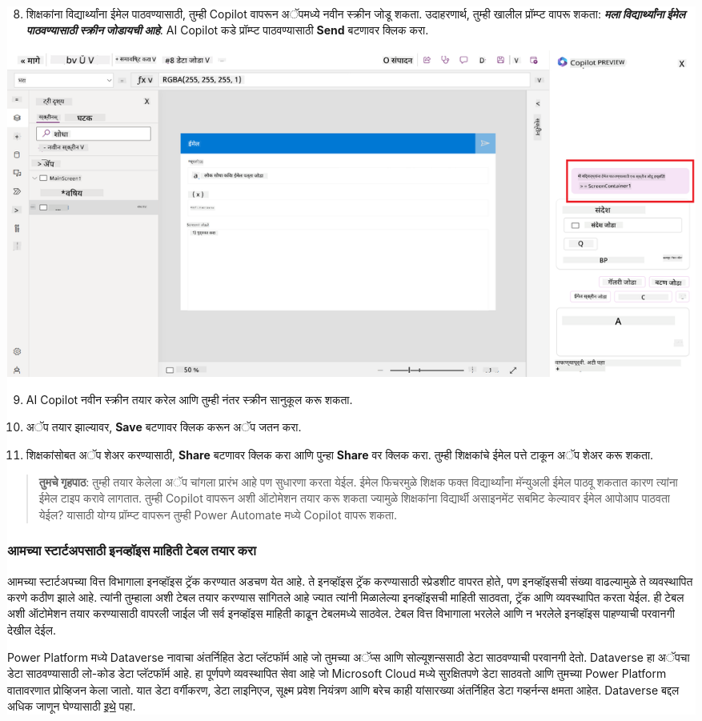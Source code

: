8. शिक्षकांना विद्यार्थ्यांना ईमेल पाठवण्यासाठी, तुम्ही Copilot वापरून अॅपमध्ये नवीन स्क्रीन जोडू शकता. उदाहरणार्थ, तुम्ही खालील प्रॉम्प्ट वापरू शकता: **_मला विद्यार्थ्यांना ईमेल पाठवण्यासाठी स्क्रीन जोडायची आहे_**. AI Copilot कडे प्रॉम्प्ट पाठवण्यासाठी **Send** बटणावर क्लिक करा.

![Adding a new screen via a prompt instruction](../../../translated_images/copilot-new-screen.2e0bef7132a173928bc621780b39799e03982d315cb5a9ff75a34b08054641d4.mr.png)

9. AI Copilot नवीन स्क्रीन तयार करेल आणि तुम्ही नंतर स्क्रीन सानुकूल करू शकता.

10. अॅप तयार झाल्यावर, **Save** बटणावर क्लिक करून अॅप जतन करा.

11. शिक्षकांसोबत अॅप शेअर करण्यासाठी, **Share** बटणावर क्लिक करा आणि पुन्हा **Share** वर क्लिक करा. तुम्ही शिक्षकांचे ईमेल पत्ते टाकून अॅप शेअर करू शकता.

> **तुमचे गृहपाठ**: तुम्ही तयार केलेला अॅप चांगला प्रारंभ आहे पण सुधारणा करता येईल. ईमेल फिचरमुळे शिक्षक फक्त विद्यार्थ्यांना मॅन्युअली ईमेल पाठवू शकतात कारण त्यांना ईमेल टाइप करावे लागतात. तुम्ही Copilot वापरून अशी ऑटोमेशन तयार करू शकता ज्यामुळे शिक्षकांना विद्यार्थी असाइनमेंट सबमिट केल्यावर ईमेल आपोआप पाठवता येईल? यासाठी योग्य प्रॉम्प्ट वापरून तुम्ही Power Automate मध्ये Copilot वापरू शकता.

### आमच्या स्टार्टअपसाठी इनव्हॉइस माहिती टेबल तयार करा

आमच्या स्टार्टअपच्या वित्त विभागाला इनव्हॉइस ट्रॅक करण्यात अडचण येत आहे. ते इनव्हॉइस ट्रॅक करण्यासाठी स्प्रेडशीट वापरत होते, पण इनव्हॉइसची संख्या वाढल्यामुळे ते व्यवस्थापित करणे कठीण झाले आहे. त्यांनी तुम्हाला अशी टेबल तयार करण्यास सांगितले आहे ज्यात त्यांनी मिळालेल्या इनव्हॉइसची माहिती साठवता, ट्रॅक आणि व्यवस्थापित करता येईल. ही टेबल अशी ऑटोमेशन तयार करण्यासाठी वापरली जाईल जी सर्व इनव्हॉइस माहिती काढून टेबलमध्ये साठवेल. टेबल वित्त विभागाला भरलेले आणि न भरलेले इनव्हॉइस पाहण्याची परवानगी देखील देईल.

Power Platform मध्ये Dataverse नावाचा अंतर्निहित डेटा प्लॅटफॉर्म आहे जो तुमच्या अॅप्स आणि सोल्यूशन्ससाठी डेटा साठवण्याची परवानगी देतो. Dataverse हा अॅपचा डेटा साठवण्यासाठी लो-कोड डेटा प्लॅटफॉर्म आहे. हा पूर्णपणे व्यवस्थापित सेवा आहे जो Microsoft Cloud मध्ये सुरक्षितपणे डेटा साठवतो आणि तुमच्या Power Platform वातावरणात प्रोव्हिजन केला जातो. यात डेटा वर्गीकरण, डेटा लाइनिएज, सूक्ष्म प्रवेश नियंत्रण आणि बरेच काही यांसारख्या अंतर्निहित डेटा गव्हर्नन्स क्षमता आहेत. Dataverse बद्दल अधिक जाणून घेण्यासाठी [इथे](https://docs.microsoft.com/powerapps/maker/data-platform/data-platform-intro?WT.mc_id=academic-109639-somelezediko) पहा.
